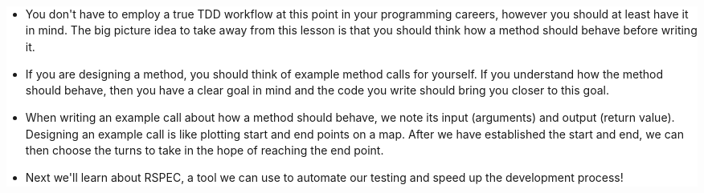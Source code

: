 * You don't have to employ a true TDD workflow at this point in your programming careers, however you should at least have it in mind. The big picture idea to take away from this lesson is that you should think how a method should behave before writing it. 

* If you are designing a method, you should think of example method calls for yourself. If you understand how the method should behave, then you have a clear goal in mind and the code you write should bring you closer to this goal.

* When writing an example call about how a method should behave, we note its input (arguments) and output (return value). Designing an example call is like plotting start and end points on a map. After we have established the start and end, we can then choose the turns to take in the hope of reaching the end point.

* Next we'll learn about RSPEC, a tool we can use to automate our testing and speed up the development process!